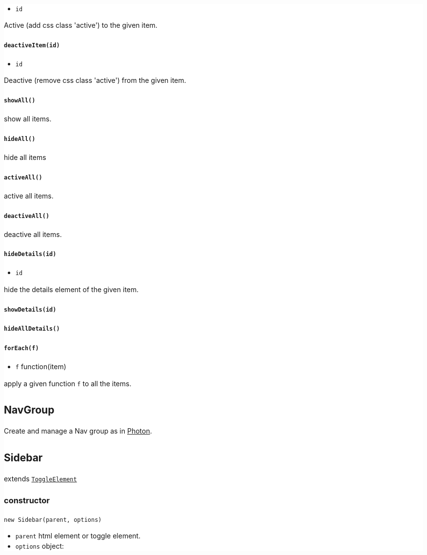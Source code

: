- `id`

Active (add css class 'active') to the given item.

#### `deactiveItem(id)`

- `id`

Deactive (remove css class 'active') from the given item.

#### `showAll()`

show all items.

#### `hideAll()`

hide all items

#### `activeAll()`

active all items.

#### `deactiveAll()`

deactive all items.

#### `hideDetails(id)`

- `id`

hide the details element of the given item.

#### `showDetails(id)`

#### `hideAllDetails()`

#### `forEach(f)`

- `f` function(item)

apply a given function `f` to all the items.

## NavGroup

Create and manage a Nav group as in [Photon](http://photonkit.com/components/).

## Sidebar

extends [`ToggleElement`](#toggleelement)

### constructor

`new Sidebar(parent, options)`

- `parent` html element or toggle element.
- `options` object:
